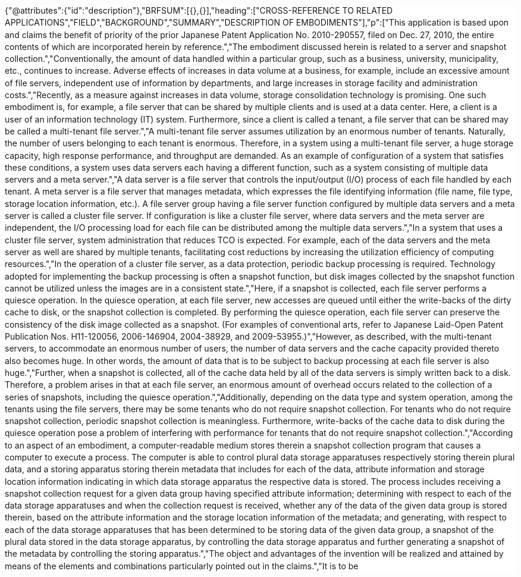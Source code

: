 {"@attributes":{"id":"description"},"BRFSUM":[{},{}],"heading":["CROSS-REFERENCE TO RELATED APPLICATIONS","FIELD","BACKGROUND","SUMMARY","DESCRIPTION OF EMBODIMENTS"],"p":["This application is based upon and claims the benefit of priority of the prior Japanese Patent Application No. 2010-290557, filed on Dec. 27, 2010, the entire contents of which are incorporated herein by reference.","The embodiment discussed herein is related to a server and snapshot collection.","Conventionally, the amount of data handled within a particular group, such as a business, university, municipality, etc., continues to increase. Adverse effects of increases in data volume at a business, for example, include an excessive amount of file servers, independent use of information by departments, and large increases in storage facility and administration costs.","Recently, as a measure against increases in data volume, storage consolidation technology is promising. One such embodiment is, for example, a file server that can be shared by multiple clients and is used at a data center. Here, a client is a user of an information technology (IT) system. Furthermore, since a client is called a tenant, a file server that can be shared may be called a multi-tenant file server.","A multi-tenant file server assumes utilization by an enormous number of tenants. Naturally, the number of users belonging to each tenant is enormous. Therefore, in a system using a multi-tenant file server, a huge storage capacity, high response performance, and throughput are demanded. As an example of configuration of a system that satisfies these conditions, a system uses data servers each having a different function, such as a system consisting of multiple data servers and a meta server.","A data server is a file server that controls the input\/output (I\/O) process of each file handled by each tenant. A meta server is a file server that manages metadata, which expresses the file identifying information (file name, file type, storage location information, etc.). A file server group having a file server function configured by multiple data servers and a meta server is called a cluster file server. If configuration is like a cluster file server, where data servers and the meta server are independent, the I\/O processing load for each file can be distributed among the multiple data servers.","In a system that uses a cluster file server, system administration that reduces TCO is expected. For example, each of the data servers and the meta server as well are shared by multiple tenants, facilitating cost reductions by increasing the utilization efficiency of computing resources.","In the operation of a cluster file server, as a data protection, periodic backup processing is required. Technology adopted for implementing the backup processing is often a snapshot function, but disk images collected by the snapshot function cannot be utilized unless the images are in a consistent state.","Here, if a snapshot is collected, each file server performs a quiesce operation. In the quiesce operation, at each file server, new accesses are queued until either the write-backs of the dirty cache to disk, or the snapshot collection is completed. By performing the quiesce operation, each file server can preserve the consistency of the disk image collected as a snapshot. (For examples of conventional arts, refer to Japanese Laid-Open Patent Publication Nos. H11-120056, 2006-146904, 2004-38929, and 2009-53955.)","However, as described, with the multi-tenant servers, to accommodate an enormous number of users, the number of data servers and the cache capacity provided thereto also becomes huge. In other words, the amount of data that is to be subject to backup processing at each file server is also huge.","Further, when a snapshot is collected, all of the cache data held by all of the data servers is simply written back to a disk. Therefore, a problem arises in that at each file server, an enormous amount of overhead occurs related to the collection of a series of snapshots, including the quiesce operation.","Additionally, depending on the data type and system operation, among the tenants using the file servers, there may be some tenants who do not require snapshot collection. For tenants who do not require snapshot collection, periodic snapshot collection is meaningless. Furthermore, write-backs of the cache data to disk during the quiesce operation pose a problem of interfering with performance for tenants that do not require snapshot collection.","According to an aspect of an embodiment, a computer-readable medium stores therein a snapshot collection program that causes a computer to execute a process. The computer is able to control plural data storage apparatuses respectively storing therein plural data, and a storing apparatus storing therein metadata that includes for each of the data, attribute information and storage location information indicating in which data storage apparatus the respective data is stored. The process includes receiving a snapshot collection request for a given data group having specified attribute information; determining with respect to each of the data storage apparatuses and when the collection request is received, whether any of the data of the given data group is stored therein, based on the attribute information and the storage location information of the metadata; and generating, with respect to each of the data storage apparatuses that has been determined to be storing data of the given data group, a snapshot of the plural data stored in the data storage apparatus, by controlling the data storage apparatus and further generating a snapshot of the metadata by controlling the storing apparatus.","The object and advantages of the invention will be realized and attained by means of the elements and combinations particularly pointed out in the claims.","It is to be